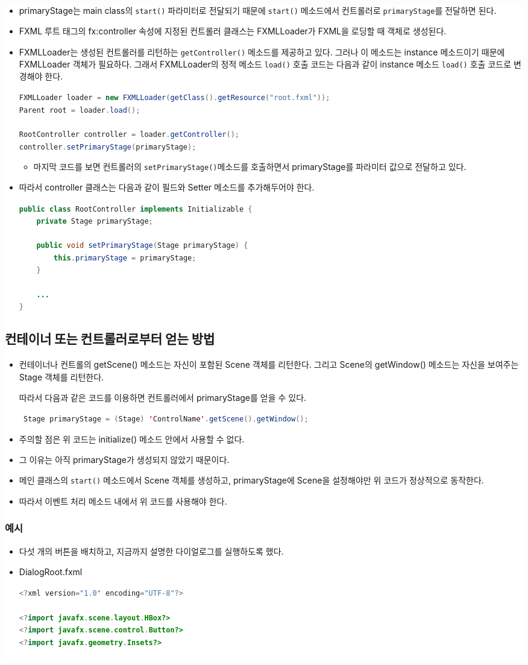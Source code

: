 - primaryStage는 main class의 `start()` 파라미터로 전달되기 때문에 `start()` 메소드에서 컨트롤러로 `primaryStage`를 전달하면 된다.
- FXML 루트 태그의 fx:controller 속성에 지정된 컨트롤러 클래스는 FXMLLoader가 FXML을 로딩할 때 객체로 생성된다.
- FXMLLoader는 생성된 컨트롤러를 리턴하는 `getController()` 메소드를 제공하고 있다. 그러나 이 메소드는 instance 메소드이기 때문에 FXMLLoader 객체가 필요하다. 그래서 FXMLLoader의 정적 메소드 `load()` 호출 코드는 다음과 같이 instance 메소드 `load()` 호출 코드로 변경해야 한다.

    ```java
    FXMLLoader loader = new FXMLLoader(getClass().getResource("root.fxml"));
    Parent root = loader.load();
     
    RootController controller = loader.getController();
    controller.setPrimaryStage(primaryStage);
    ```

    - 마지막 코드를 보면 컨트롤러의 `setPrimaryStage()`메소드를 호출하면서 primaryStage를 파라미터 값으로 전달하고 있다.
- 따라서 controller 클래스는 다음과 같이 필드와 Setter 메소드를 추가해두어야 한다.

    ```java
    public class RootController implements Initializable {
        private Stage primaryStage;
     
        public void setPrimaryStage(Stage primaryStage) {
            this.primaryStage = primaryStage;
        }
     
        ...
    }
    ```

## 컨테이너 또는 컨트롤러로부터 얻는 방법

- 컨테이너나 컨트롤의 getScene() 메소드는 자신이 포함된 Scene 객체를 리턴한다. 그리고 Scene의 getWindow() 메소드는 자신을 보여주는 Stage 객체를 리턴한다.

    따라서 다음과 같은 코드를 이용하면 컨트롤러에서 primaryStage를 얻을 수 있다.

    ```java
     Stage primaryStage = (Stage) 'ControlName'.getScene().getWindow();
    ```

- 주의할 점은 위 코드는 initialize() 메소드 안에서 사용할 수 없다.
- 그 이유는 아직 primaryStage가 생성되지 않았기 때문이다.
- 메인 클래스의 `start()` 메소드에서 Scene 객체를 생성하고, primaryStage에 Scene을 설정해야만 위 코드가 정상적으로 동작한다.
- 따라서 이벤트 처리 메소드 내에서 위 코드를 사용해야 한다.

### 예시

- 다섯 개의 버튼을 배치하고, 지금까지 설명한 다이얼로그를 실행하도록 했다.
- DialogRoot.fxml

    ```java
    <?xml version="1.0" encoding="UTF-8"?>
     
    <?import javafx.scene.layout.HBox?>
    <?import javafx.scene.control.Button?>
    <?import javafx.geometry.Insets?>
     